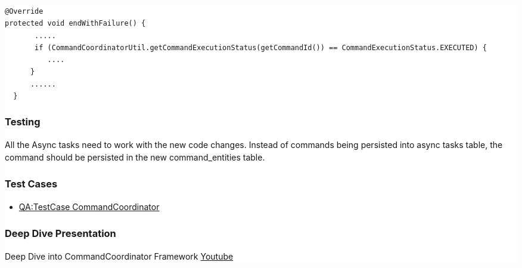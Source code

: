     @Override
    protected void endWithFailure() {
           .....
           if (CommandCoordinatorUtil.getCommandExecutionStatus(getCommandId()) == CommandExecutionStatus.EXECUTED) {
              ....
          }
          ......
      }

### Testing

All the Async tasks need to work with the new code changes. Instead of commands being persisted into async tasks table, the command should be persisted in the new command_entities table.

### Test Cases

*   [QA:TestCase CommandCoordinator](/develop/infra/testing/test-cases/commandcoordinator/)



### Deep Dive Presentation

Deep Dive into CommandCoordinator Framework [Youtube](https://www.youtube.com/watch?v=V-mEttpaGL4)

